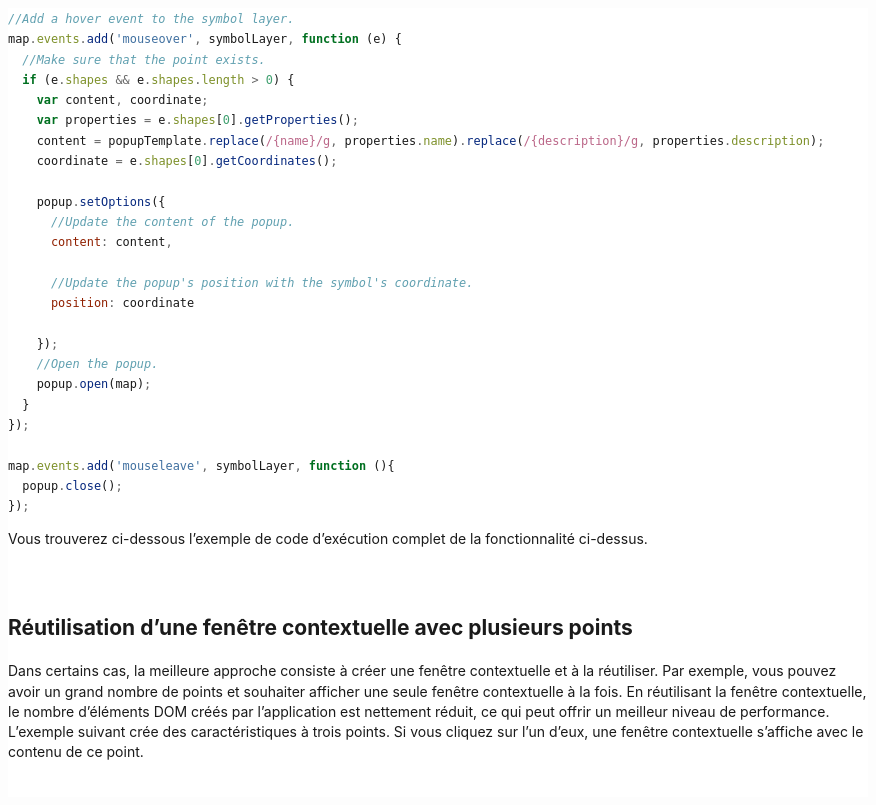 ```javascript
//Add a hover event to the symbol layer.
map.events.add('mouseover', symbolLayer, function (e) {
  //Make sure that the point exists.
  if (e.shapes && e.shapes.length > 0) {
    var content, coordinate;
    var properties = e.shapes[0].getProperties();
    content = popupTemplate.replace(/{name}/g, properties.name).replace(/{description}/g, properties.description);
    coordinate = e.shapes[0].getCoordinates();

    popup.setOptions({
      //Update the content of the popup.
      content: content,

      //Update the popup's position with the symbol's coordinate.
      position: coordinate

    });
    //Open the popup.
    popup.open(map);
  }
});

map.events.add('mouseleave', symbolLayer, function (){
  popup.close();
});
```

Vous trouverez ci-dessous l’exemple de code d’exécution complet de la fonctionnalité ci-dessus.

<br/>

<iframe height='500' scrolling='no' title='Ajouter une fenêtre contextuelle à l’aide d’Azure Maps' src='//codepen.io/azuremaps/embed/MPRPvz/?height=500&theme-id=0&default-tab=result&embed-version=2&editable=true' frameborder='no' allowtransparency='true' allowfullscreen='true' style='width: 100%;'>Affichez l’objet Pen <a href='https://codepen.io/azuremaps/pen/MPRPvz/'>Ajouter une fenêtre contextuelle à l’aide d’Azure Maps</a> par Azure Maps (<a href='https://codepen.io/azuremaps'>@azuremaps</a>) sur <a href='https://codepen.io'>CodePen</a>.
</iframe>

## <a name="reusing-a-popup-with-multiple-points"></a>Réutilisation d’une fenêtre contextuelle avec plusieurs points

Dans certains cas, la meilleure approche consiste à créer une fenêtre contextuelle et à la réutiliser. Par exemple, vous pouvez avoir un grand nombre de points et souhaiter afficher une seule fenêtre contextuelle à la fois. En réutilisant la fenêtre contextuelle, le nombre d’éléments DOM créés par l’application est nettement réduit, ce qui peut offrir un meilleur niveau de performance. L’exemple suivant crée des caractéristiques à trois points. Si vous cliquez sur l’un d’eux, une fenêtre contextuelle s’affiche avec le contenu de ce point.

<br/>

<iframe height='500' scrolling='no' title='Réutilisation d’une fenêtre contextuelle avec plusieurs épingles' src='//codepen.io/azuremaps/embed/rQbjvK/?height=500&theme-id=0&default-tab=result&embed-version=2&editable=true' frameborder='no' allowtransparency='true' allowfullscreen='true' style='width: 100%;'>Consultez l’extrait de code <a href='https://codepen.io/azuremaps/pen/rQbjvK/'>Reusing Popup with Multiple Pin</a> (Réutilisation d’une fenêtre contextuelle avec plusieurs épingles) Azure Maps (<a href='https://codepen.io/azuremaps'>@azuremaps</a>) sur <a href='https://codepen.io'>CodePen</a>.
</iframe>
